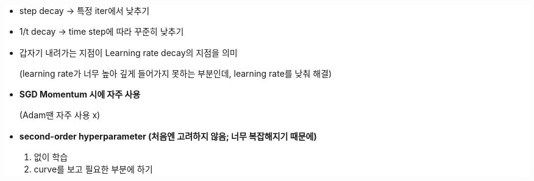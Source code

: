 - step decay → 특정 iter에서 낮추기
- 1/t decay → time step에 따라 꾸준히 낮추기
- 갑자기 내려가는 지점이 Learning rate decay의 지점을 의미

	(learning rate가 너무 높아 깊게 들어가지 못하는 부분인데, learning rate를 낮춰 해결)

- **SGD Momentum 시에 자주 사용**

	(Adam땐 자주 사용 x)

- **second-order hyperparameter (처음엔 고려하지 않음; 너무 복잡해지기 때문에)**
	1. 없이 학습
	2. curve를 보고 필요한 부분에 하기
